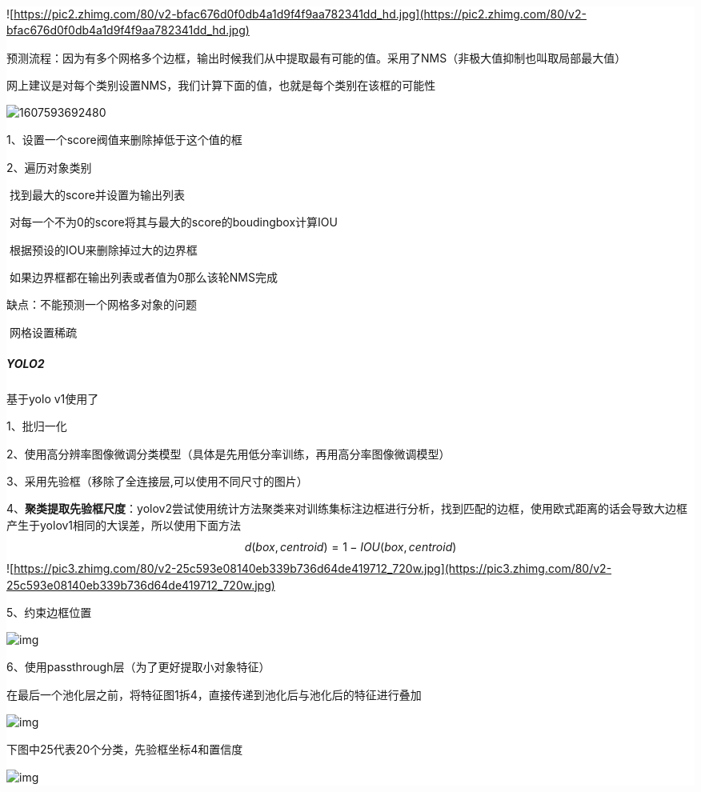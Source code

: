 ![https://pic2.zhimg.com/80/v2-bfac676d0f0db4a1d9f4f9aa782341dd_hd.jpg](https://pic2.zhimg.com/80/v2-bfac676d0f0db4a1d9f4f9aa782341dd_hd.jpg)



预测流程：因为有多个网格多个边框，输出时候我们从中提取最有可能的值。采用了NMS（非极大值抑制也叫取局部最大值）

网上建议是对每个类别设置NMS，我们计算下面的值，也就是每个类别在该框的可能性

![1607593692480](C:\Users\ASUS\AppData\Roaming\Typora\typora-user-images\1607593692480.png)

1、设置一个score阀值来删除掉低于这个值的框

2、遍历对象类别

​	找到最大的score并设置为输出列表

​	对每一个不为0的score将其与最大的score的boudingbox计算IOU

​	根据预设的IOU来删除掉过大的边界框

​	如果边界框都在输出列表或者值为0那么该轮NMS完成



缺点：不能预测一个网格多对象的问题

​		  网格设置稀疏

##### YOLO2

基于yolo v1使用了

1、批归一化

2、使用高分辨率图像微调分类模型（具体是先用低分率训练，再用高分率图像微调模型）

3、采用先验框（移除了全连接层,可以使用不同尺寸的图片）

4、**聚类提取先验框尺度**：yolov2尝试使用统计方法聚类来对训练集标注边框进行分析，找到匹配的边框，使用欧式距离的话会导致大边框产生于yolov1相同的大误差，所以使用下面方法
$$
d(box,centroid) = 1 - IOU(box,centroid)
$$
![https://pic3.zhimg.com/80/v2-25c593e08140eb339b736d64de419712_720w.jpg](https://pic3.zhimg.com/80/v2-25c593e08140eb339b736d64de419712_720w.jpg)

5、约束边框位置

![img](https://pic3.zhimg.com/80/v2-ce407201d04f578e0f4bb54bcf46b6f2_720w.jpg)

6、使用passthrough层（为了更好提取小对象特征）

在最后一个池化层之前，将特征图1拆4，直接传递到池化后与池化后的特征进行叠加

![img](https://pic2.zhimg.com/80/v2-8faf5d343e3a396d0751666833039eb1_720w.jpg)





下图中25代表20个分类，先验框坐标4和置信度

![img](https://pic2.zhimg.com/80/v2-50b64ae9c7687be4f5d96bac597ffabd_720w.jpg)
